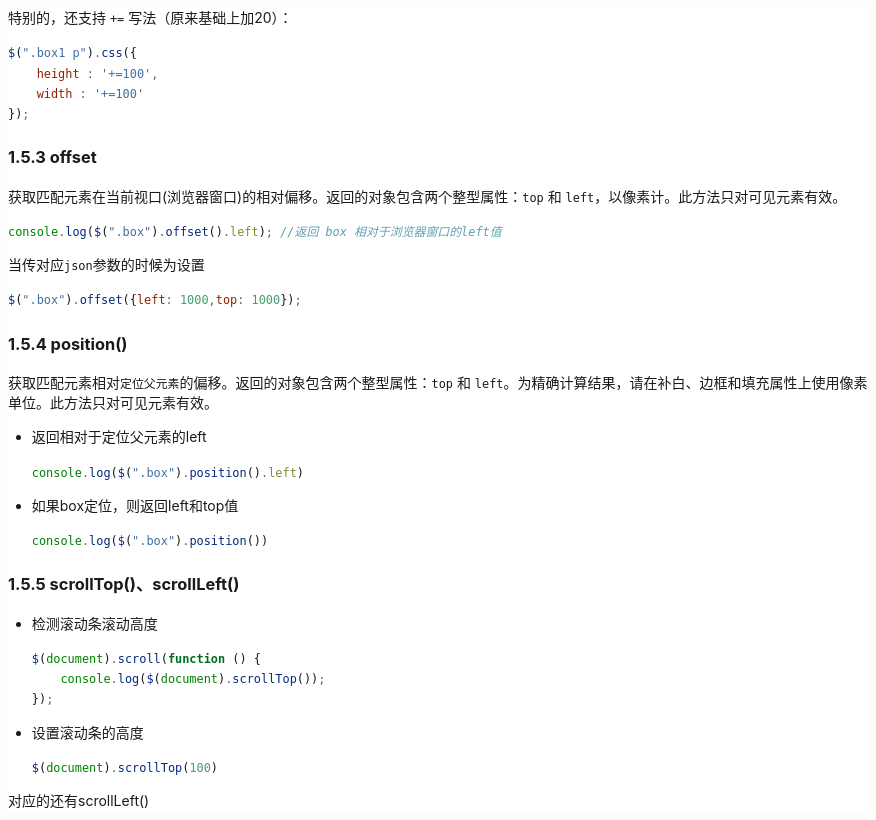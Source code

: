 特别的，还支持 `+=` 写法（原来基础上加20）：

```javascript
$(".box1 p").css({
	height : '+=100',
	width : '+=100'
});
```



### 1.5.3 offset

获取匹配元素在当前视口(浏览器窗口)的相对偏移。返回的对象包含两个整型属性：`top` 和 `left`，以像素计。此方法只对可见元素有效。

```javascript
console.log($(".box").offset().left); //返回 box 相对于浏览器窗口的left值
```

当传对应`json`参数的时候为设置

```javascript
$(".box").offset({left: 1000,top: 1000});
```



### 1.5.4 position()

获取匹配元素相对`定位父元素`的偏移。返回的对象包含两个整型属性：`top` 和 `left`。为精确计算结果，请在补白、边框和填充属性上使用像素单位。此方法只对可见元素有效。

- 返回相对于定位父元素的left

	```javascript
	console.log($(".box").position().left)
	```

- 如果box定位，则返回left和top值

	```javascript
	console.log($(".box").position())
	```


### 1.5.5  scrollTop()、scrollLeft()

- 检测滚动条滚动高度

	```javascript
	$(document).scroll(function () {
		console.log($(document).scrollTop());
	});
	```

- 设置滚动条的高度

	```javascript
	$(document).scrollTop(100)
	```

对应的还有scrollLeft()
